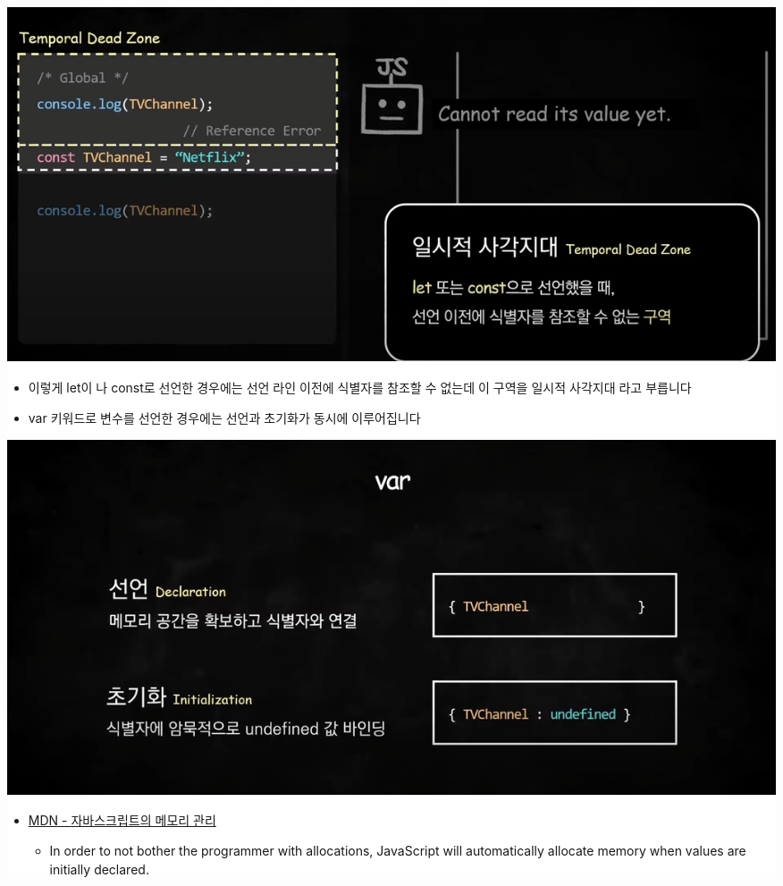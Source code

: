 <img src='./images/tecotalk-ec/스크린샷 2023-01-02-9.png'>

- 이렇게 let이 나 const로 선언한 경우에는 선언 라인 이전에 식별자를 참조할 수 없는데 이 구역을 일시적 사각지대 라고 부릅니다

- var 키워드로 변수를 선언한 경우에는 선언과 초기화가 동시에 이루어집니다

<img src='./images/tecotalk-ec/스크린샷 2023-01-02-10.png'>

- [MDN - 자바스크립트의 메모리 관리](https://developer.mozilla.org/ko/docs/Web/JavaScript/Memory_Management)

  - In order to not bother the programmer with allocations, JavaScript will automatically allocate memory when values are initially declared.
